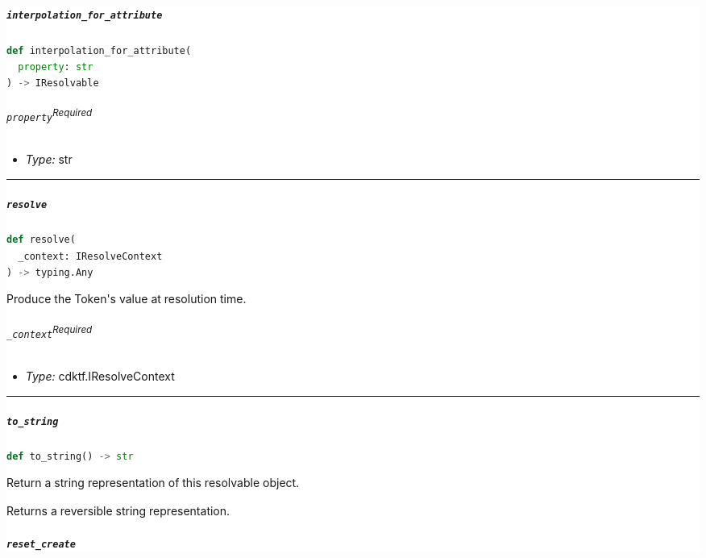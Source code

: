 ##### `interpolation_for_attribute` <a name="interpolation_for_attribute" id="@cdktf/provider-azurerm.iothubDpsSharedAccessPolicy.IothubDpsSharedAccessPolicyTimeoutsOutputReference.interpolationForAttribute"></a>

```python
def interpolation_for_attribute(
  property: str
) -> IResolvable
```

###### `property`<sup>Required</sup> <a name="property" id="@cdktf/provider-azurerm.iothubDpsSharedAccessPolicy.IothubDpsSharedAccessPolicyTimeoutsOutputReference.interpolationForAttribute.parameter.property"></a>

- *Type:* str

---

##### `resolve` <a name="resolve" id="@cdktf/provider-azurerm.iothubDpsSharedAccessPolicy.IothubDpsSharedAccessPolicyTimeoutsOutputReference.resolve"></a>

```python
def resolve(
  _context: IResolveContext
) -> typing.Any
```

Produce the Token's value at resolution time.

###### `_context`<sup>Required</sup> <a name="_context" id="@cdktf/provider-azurerm.iothubDpsSharedAccessPolicy.IothubDpsSharedAccessPolicyTimeoutsOutputReference.resolve.parameter._context"></a>

- *Type:* cdktf.IResolveContext

---

##### `to_string` <a name="to_string" id="@cdktf/provider-azurerm.iothubDpsSharedAccessPolicy.IothubDpsSharedAccessPolicyTimeoutsOutputReference.toString"></a>

```python
def to_string() -> str
```

Return a string representation of this resolvable object.

Returns a reversible string representation.

##### `reset_create` <a name="reset_create" id="@cdktf/provider-azurerm.iothubDpsSharedAccessPolicy.IothubDpsSharedAccessPolicyTimeoutsOutputReference.resetCreate"></a>
